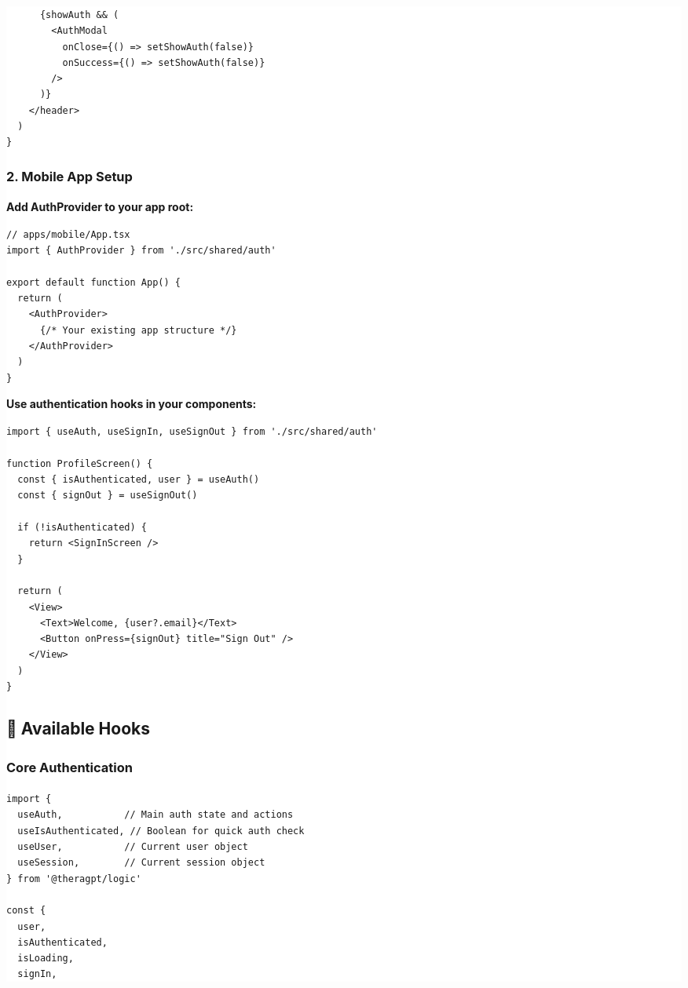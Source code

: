 ```tsx
      {showAuth && (
        <AuthModal 
          onClose={() => setShowAuth(false)}
          onSuccess={() => setShowAuth(false)}
        />
      )}
    </header>
  )
}
```

### 2. Mobile App Setup

**Add AuthProvider to your app root:**
```tsx
// apps/mobile/App.tsx
import { AuthProvider } from './src/shared/auth'

export default function App() {
  return (
    <AuthProvider>
      {/* Your existing app structure */}
    </AuthProvider>
  )
}
```

**Use authentication hooks in your components:**
```tsx
import { useAuth, useSignIn, useSignOut } from './src/shared/auth'

function ProfileScreen() {
  const { isAuthenticated, user } = useAuth()
  const { signOut } = useSignOut()

  if (!isAuthenticated) {
    return <SignInScreen />
  }

  return (
    <View>
      <Text>Welcome, {user?.email}</Text>
      <Button onPress={signOut} title="Sign Out" />
    </View>
  )
}
```

## 🔐 Available Hooks

### Core Authentication
```tsx
import { 
  useAuth,           // Main auth state and actions
  useIsAuthenticated, // Boolean for quick auth check
  useUser,           // Current user object
  useSession,        // Current session object
} from '@theragpt/logic'

const { 
  user, 
  isAuthenticated, 
  isLoading, 
  signIn, 
```